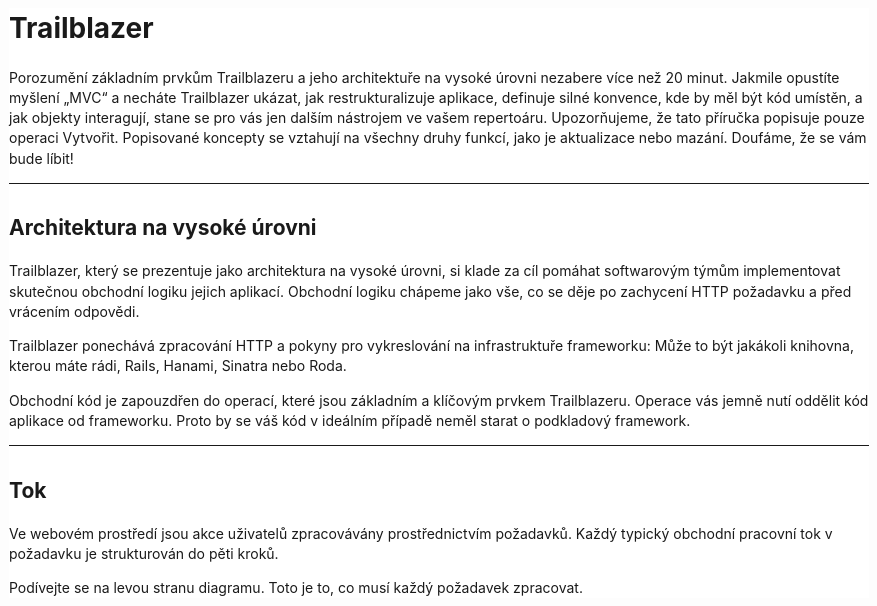 # Trailblazer

Porozumění základním prvkům Trailblazeru a jeho architektuře na vysoké úrovni nezabere více než 20 minut. Jakmile opustíte myšlení „MVC“ a necháte Trailblazer ukázat, jak restrukturalizuje aplikace, definuje silné konvence, kde by měl být kód umístěn, a jak objekty interagují, stane se pro vás jen dalším nástrojem ve vašem repertoáru.
Upozorňujeme, že tato příručka popisuje pouze operaci Vytvořit. Popisované koncepty se vztahují na všechny druhy funkcí, jako je aktualizace nebo mazání.
Doufáme, že se vám bude líbit!

---

## Architektura na vysoké úrovni
Trailblazer, který se prezentuje jako architektura na vysoké úrovni, si klade za cíl pomáhat softwarovým týmům implementovat skutečnou obchodní logiku jejich aplikací. Obchodní logiku chápeme jako vše, co se děje po zachycení HTTP požadavku a před vrácením odpovědi.

Trailblazer ponechává zpracování HTTP a pokyny pro vykreslování na infrastruktuře frameworku: Může to být jakákoli knihovna, kterou máte rádi, Rails, Hanami, Sinatra nebo Roda.

Obchodní kód je zapouzdřen do operací, které jsou základním a klíčovým prvkem Trailblazeru. Operace vás jemně nutí oddělit kód aplikace od frameworku. Proto by se váš kód v ideálním případě neměl starat o podkladový framework.

---

## Tok
Ve webovém prostředí jsou akce uživatelů zpracovávány prostřednictvím požadavků. Každý typický obchodní pracovní tok v požadavku je strukturován do pěti kroků.

Podívejte se na levou stranu diagramu. Toto je to, co musí každý požadavek zpracovat.

